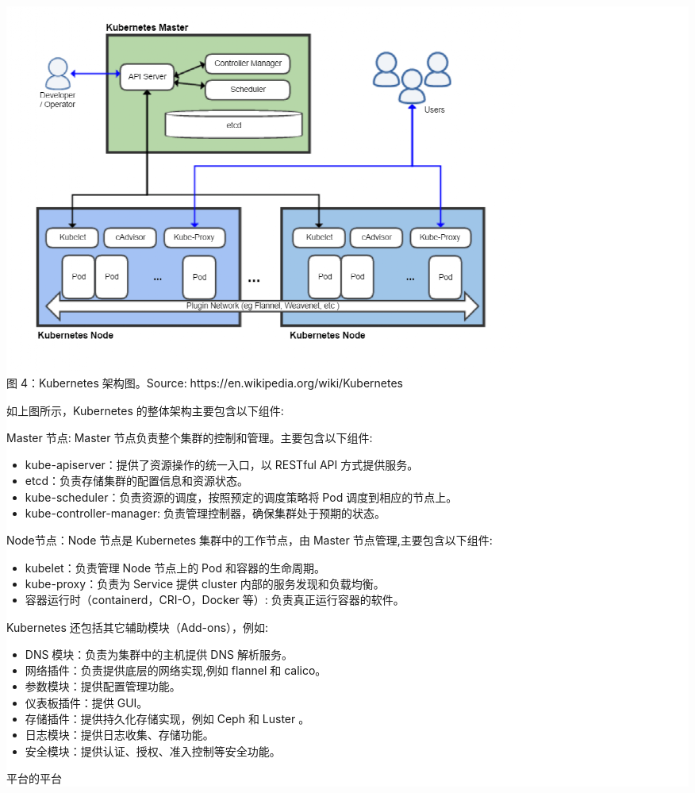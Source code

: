   <img alt="k8s-arch" src="./assets/overview/k8s-arch.png" class="architecture"/>
  <figcaption>图 4：Kubernetes 架构图。Source: https://en.wikipedia.org/wiki/Kubernetes </figcaption>
</figure>

如上图所示，Kubernetes 的整体架构主要包含以下组件:

Master 节点: Master 节点负责整个集群的控制和管理。主要包含以下组件:
- kube-apiserver：提供了资源操作的统一入口，以 RESTful API 方式提供服务。
- etcd：负责存储集群的配置信息和资源状态。
- kube-scheduler：负责资源的调度，按照预定的调度策略将 Pod 调度到相应的节点上。
- kube-controller-manager: 负责管理控制器，确保集群处于预期的状态。    

Node节点：Node 节点是 Kubernetes 集群中的工作节点，由 Master 节点管理,主要包含以下组件:

- kubelet：负责管理 Node 节点上的 Pod 和容器的生命周期。
- kube-proxy：负责为 Service 提供 cluster 内部的服务发现和负载均衡。
- 容器运行时（containerd，CRI-O，Docker 等）: 负责真正运行容器的软件。         

Kubernetes 还包括其它辅助模块（Add-ons），例如:

- DNS 模块：负责为集群中的主机提供 DNS 解析服务。
- 网络插件：负责提供底层的网络实现,例如 flannel 和 calico。
- 参数模块：提供配置管理功能。
- 仪表板插件：提供 GUI。
- 存储插件：提供持久化存储实现，例如 Ceph 和 Luster 。
- 日志模块：提供日志收集、存储功能。
- 安全模块：提供认证、授权、准入控制等安全功能。        

<aside class="note info">
<div class="title">平台的平台</div>

